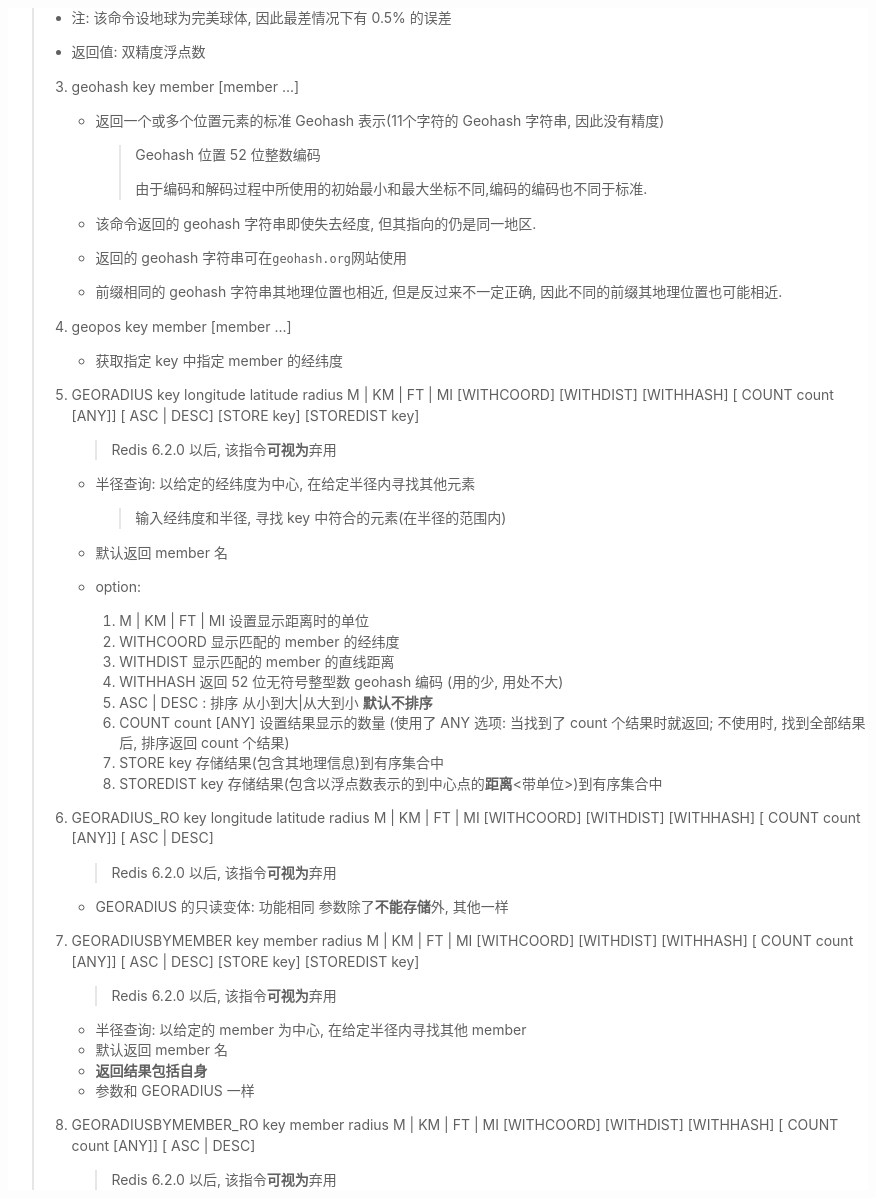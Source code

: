   >    + 注: 该命令设地球为完美球体, 因此最差情况下有 0.5% 的误差
  >
  >    + 返回值: 双精度浮点数
  >
  > 3. geohash key member [member ...]
  >
  >    + 返回一个或多个位置元素的标准 Geohash 表示(11个字符的 Geohash 字符串, 因此没有精度)
  >
  >      > Geohash 位置 52 位整数编码
  >      >
  >      > 由于编码和解码过程中所使用的初始最小和最大坐标不同,编码的编码也不同于标准.
  >
  >    + 该命令返回的 geohash 字符串即使失去经度, 但其指向的仍是同一地区.
  >
  >    + 返回的 geohash 字符串可在`geohash.org`网站使用
  >
  >    + 前缀相同的 geohash 字符串其地理位置也相近, 但是反过来不一定正确, 因此不同的前缀其地理位置也可能相近.
  >
  > 4. geopos key member [member ...]
  >    + 获取指定 key 中指定 member 的经纬度
  >
  > 5. GEORADIUS key longitude latitude radius M | KM | FT | MI [WITHCOORD] [WITHDIST] [WITHHASH] [ COUNT count [ANY]] [ ASC | DESC] [STORE key] [STOREDIST key]
  >
  >    > Redis 6.2.0 以后, 该指令**可视为**弃用
  >
  >    + 半径查询: 以给定的经纬度为中心, 在给定半径内寻找其他元素
  >
  >      > 输入经纬度和半径, 寻找 key 中符合的元素(在半径的范围内)
  >
  >    + 默认返回 member 名
  >
  >    + option:
  >
  >      1. M | KM | FT | MI 设置显示距离时的单位
  >      2. WITHCOORD 显示匹配的 member 的经纬度
  >      3. WITHDIST 显示匹配的 member 的直线距离
  >      4. WITHHASH 返回 52 位无符号整型数 geohash 编码 (用的少, 用处不大)
  >      5. ASC | DESC : 排序 从小到大|从大到小 **默认不排序**
  >      6. COUNT count [ANY]  设置结果显示的数量 (使用了 ANY 选项: 当找到了 count 个结果时就返回; 不使用时, 找到全部结果后, 排序返回 count 个结果)
  >      7. STORE key 存储结果(包含其地理信息)到有序集合中
  >      8. STOREDIST key 存储结果(包含以浮点数表示的到中心点的**距离**<带单位>)到有序集合中
  >
  > 8. GEORADIUS_RO key longitude latitude radius M | KM | FT | MI [WITHCOORD] [WITHDIST] [WITHHASH] [ COUNT count [ANY]] [ ASC | DESC]
  >
  >    > Redis 6.2.0 以后, 该指令**可视为**弃用
  >
  >    + GEORADIUS 的只读变体: 功能相同 参数除了**不能存储**外, 其他一样
  > 7. GEORADIUSBYMEMBER key member radius M | KM | FT | MI [WITHCOORD] [WITHDIST] [WITHHASH] [ COUNT count [ANY]] [ ASC | DESC] [STORE key] [STOREDIST key]
  >
  >    > Redis 6.2.0 以后, 该指令**可视为**弃用
  >
  >    + 半径查询: 以给定的 member 为中心, 在给定半径内寻找其他 member
  >    + 默认返回 member 名
  >    + **返回结果包括自身**
  >    + 参数和 GEORADIUS 一样
  >
  > 7. GEORADIUSBYMEMBER_RO key member radius M | KM | FT | MI [WITHCOORD] [WITHDIST] [WITHHASH] [ COUNT count [ANY]] [ ASC | DESC]
  >
  >    > Redis 6.2.0 以后, 该指令**可视为**弃用